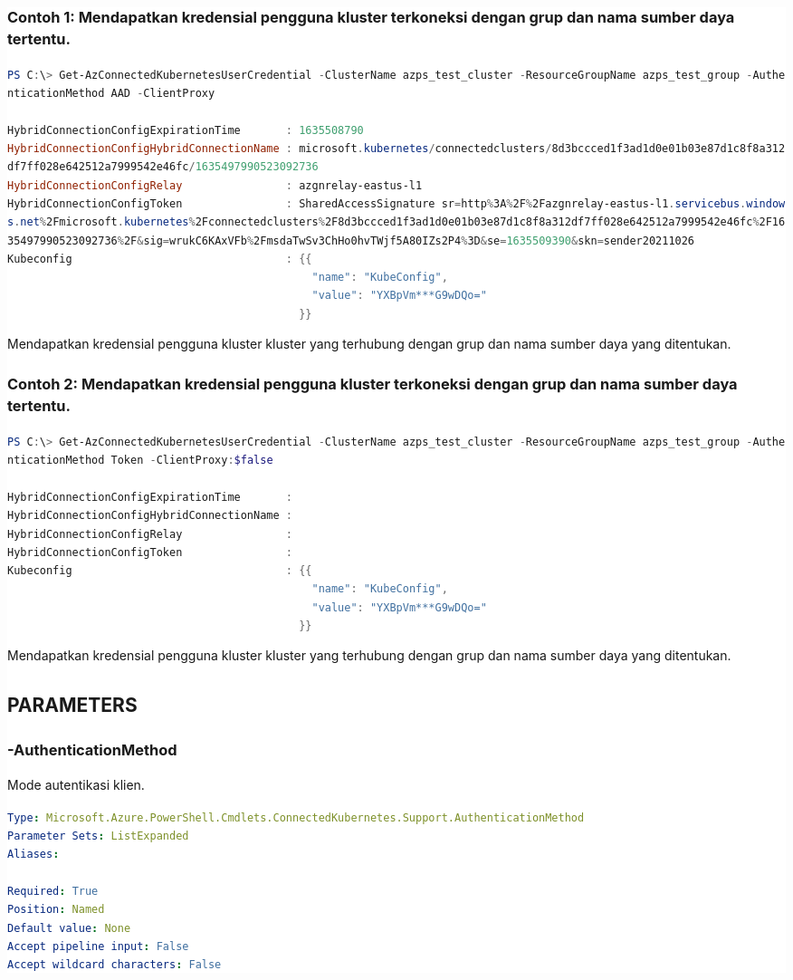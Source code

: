 ### Contoh 1: Mendapatkan kredensial pengguna kluster terkoneksi dengan grup dan nama sumber daya tertentu.
```powershell
PS C:\> Get-AzConnectedKubernetesUserCredential -ClusterName azps_test_cluster -ResourceGroupName azps_test_group -AuthenticationMethod AAD -ClientProxy

HybridConnectionConfigExpirationTime       : 1635508790
HybridConnectionConfigHybridConnectionName : microsoft.kubernetes/connectedclusters/8d3bccced1f3ad1d0e01b03e87d1c8f8a312df7ff028e642512a7999542e46fc/1635497990523092736
HybridConnectionConfigRelay                : azgnrelay-eastus-l1
HybridConnectionConfigToken                : SharedAccessSignature sr=http%3A%2F%2Fazgnrelay-eastus-l1.servicebus.windows.net%2Fmicrosoft.kubernetes%2Fconnectedclusters%2F8d3bccced1f3ad1d0e01b03e87d1c8f8a312df7ff028e642512a7999542e46fc%2F1635497990523092736%2F&sig=wrukC6KAxVFb%2FmsdaTwSv3ChHo0hvTWjf5A80IZs2P4%3D&se=1635509390&skn=sender20211026
Kubeconfig                                 : {{
                                               "name": "KubeConfig",
                                               "value": "YXBpVm***G9wDQo="
                                             }}
```

Mendapatkan kredensial pengguna kluster kluster yang terhubung dengan grup dan nama sumber daya yang ditentukan.

### Contoh 2: Mendapatkan kredensial pengguna kluster terkoneksi dengan grup dan nama sumber daya tertentu.
```powershell
PS C:\> Get-AzConnectedKubernetesUserCredential -ClusterName azps_test_cluster -ResourceGroupName azps_test_group -AuthenticationMethod Token -ClientProxy:$false

HybridConnectionConfigExpirationTime       :
HybridConnectionConfigHybridConnectionName :
HybridConnectionConfigRelay                :
HybridConnectionConfigToken                :
Kubeconfig                                 : {{
                                               "name": "KubeConfig",
                                               "value": "YXBpVm***G9wDQo="
                                             }}
```

Mendapatkan kredensial pengguna kluster kluster yang terhubung dengan grup dan nama sumber daya yang ditentukan.

## PARAMETERS

### -AuthenticationMethod
Mode autentikasi klien.

```yaml
Type: Microsoft.Azure.PowerShell.Cmdlets.ConnectedKubernetes.Support.AuthenticationMethod
Parameter Sets: ListExpanded
Aliases:

Required: True
Position: Named
Default value: None
Accept pipeline input: False
Accept wildcard characters: False
```
